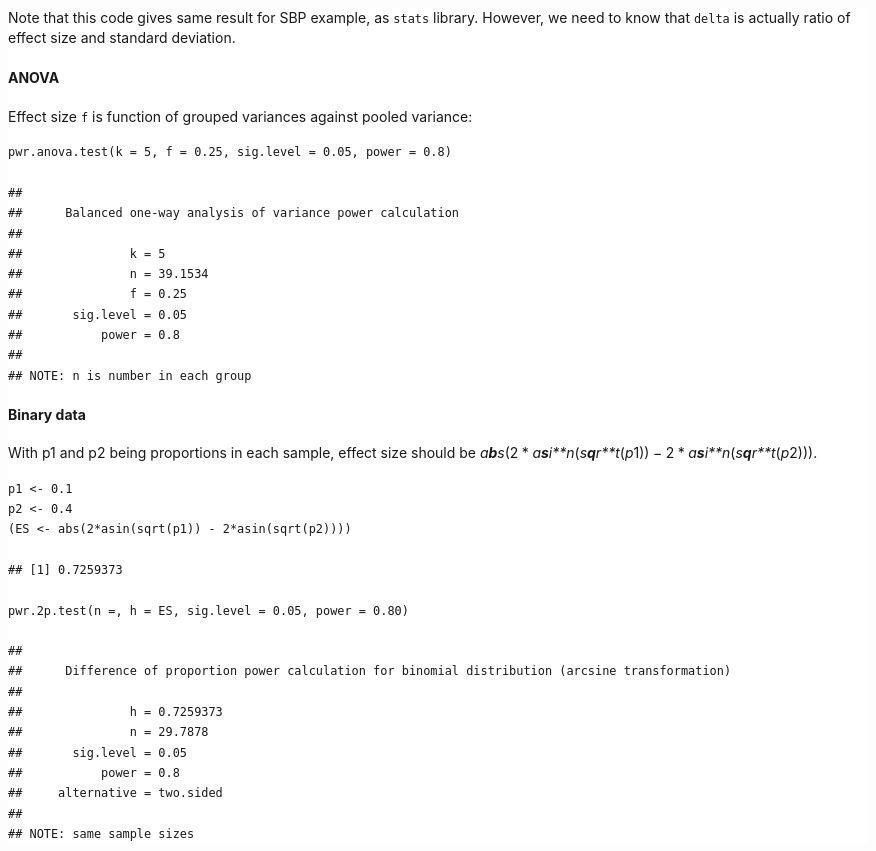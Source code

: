 Note that this code gives same result for SBP example, as `stats`
library. However, we need to know that `delta` is actually ratio of
effect size and standard deviation.

#### ANOVA

Effect size `f` is function of grouped variances against pooled
variance:

    pwr.anova.test(k = 5, f = 0.25, sig.level = 0.05, power = 0.8)

    ## 
    ##      Balanced one-way analysis of variance power calculation 
    ## 
    ##               k = 5
    ##               n = 39.1534
    ##               f = 0.25
    ##       sig.level = 0.05
    ##           power = 0.8
    ## 
    ## NOTE: n is number in each group

#### Binary data

With p1 and p2 being proportions in each sample, effect size should be
*a**b**s*(2 \* *a**s**i**n*(*s**q**r**t*(*p*1)) − 2 \* *a**s**i**n*(*s**q**r**t*(*p*2))).

    p1 <- 0.1
    p2 <- 0.4
    (ES <- abs(2*asin(sqrt(p1)) - 2*asin(sqrt(p2))))

    ## [1] 0.7259373

    pwr.2p.test(n =, h = ES, sig.level = 0.05, power = 0.80) 

    ## 
    ##      Difference of proportion power calculation for binomial distribution (arcsine transformation) 
    ## 
    ##               h = 0.7259373
    ##               n = 29.7878
    ##       sig.level = 0.05
    ##           power = 0.8
    ##     alternative = two.sided
    ## 
    ## NOTE: same sample sizes
